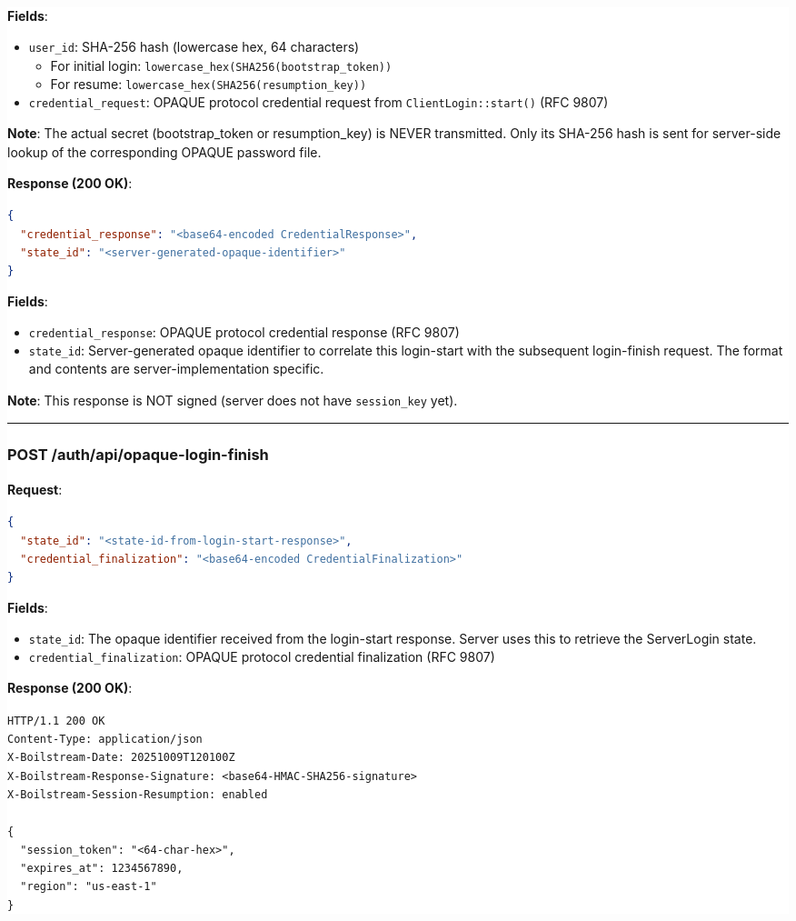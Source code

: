 **Fields**:

- `user_id`: SHA-256 hash (lowercase hex, 64 characters)
  - For initial login: `lowercase_hex(SHA256(bootstrap_token))`
  - For resume: `lowercase_hex(SHA256(resumption_key))`
- `credential_request`: OPAQUE protocol credential request from `ClientLogin::start()` (RFC 9807)

**Note**: The actual secret (bootstrap_token or resumption_key) is NEVER transmitted. Only its SHA-256 hash is sent for server-side lookup of the corresponding OPAQUE password file.

**Response (200 OK)**:

```json
{
  "credential_response": "<base64-encoded CredentialResponse>",
  "state_id": "<server-generated-opaque-identifier>"
}
```

**Fields**:

- `credential_response`: OPAQUE protocol credential response (RFC 9807)
- `state_id`: Server-generated opaque identifier to correlate this login-start with the subsequent login-finish request. The format and contents are server-implementation specific.

**Note**: This response is NOT signed (server does not have `session_key` yet).

---

### POST /auth/api/opaque-login-finish

**Request**:

```json
{
  "state_id": "<state-id-from-login-start-response>",
  "credential_finalization": "<base64-encoded CredentialFinalization>"
}
```

**Fields**:

- `state_id`: The opaque identifier received from the login-start response. Server uses this to retrieve the ServerLogin state.
- `credential_finalization`: OPAQUE protocol credential finalization (RFC 9807)

**Response (200 OK)**:

```
HTTP/1.1 200 OK
Content-Type: application/json
X-Boilstream-Date: 20251009T120100Z
X-Boilstream-Response-Signature: <base64-HMAC-SHA256-signature>
X-Boilstream-Session-Resumption: enabled

{
  "session_token": "<64-char-hex>",
  "expires_at": 1234567890,
  "region": "us-east-1"
}
```
